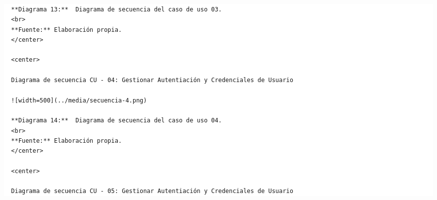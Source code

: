       **Diagrama 13:**  Diagrama de secuencia del caso de uso 03.
      <br>
      **Fuente:** Elaboración propia.
      </center>

      <center>
      
      Diagrama de secuencia CU - 04: Gestionar Autentiación y Credenciales de Usuario
      
      ![width=500](../media/secuencia-4.png)

      **Diagrama 14:**  Diagrama de secuencia del caso de uso 04.
      <br>
      **Fuente:** Elaboración propia.
      </center>

      <center>
      
      Diagrama de secuencia CU - 05: Gestionar Autentiación y Credenciales de Usuario
      